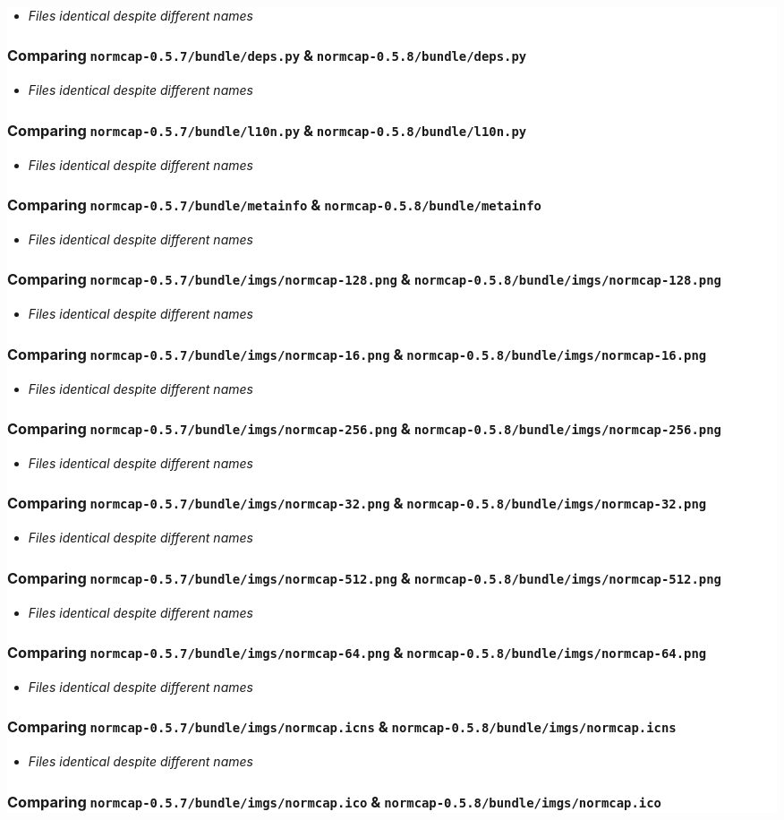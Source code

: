  * *Files identical despite different names*

### Comparing `normcap-0.5.7/bundle/deps.py` & `normcap-0.5.8/bundle/deps.py`

 * *Files identical despite different names*

### Comparing `normcap-0.5.7/bundle/l10n.py` & `normcap-0.5.8/bundle/l10n.py`

 * *Files identical despite different names*

### Comparing `normcap-0.5.7/bundle/metainfo` & `normcap-0.5.8/bundle/metainfo`

 * *Files identical despite different names*

### Comparing `normcap-0.5.7/bundle/imgs/normcap-128.png` & `normcap-0.5.8/bundle/imgs/normcap-128.png`

 * *Files identical despite different names*

### Comparing `normcap-0.5.7/bundle/imgs/normcap-16.png` & `normcap-0.5.8/bundle/imgs/normcap-16.png`

 * *Files identical despite different names*

### Comparing `normcap-0.5.7/bundle/imgs/normcap-256.png` & `normcap-0.5.8/bundle/imgs/normcap-256.png`

 * *Files identical despite different names*

### Comparing `normcap-0.5.7/bundle/imgs/normcap-32.png` & `normcap-0.5.8/bundle/imgs/normcap-32.png`

 * *Files identical despite different names*

### Comparing `normcap-0.5.7/bundle/imgs/normcap-512.png` & `normcap-0.5.8/bundle/imgs/normcap-512.png`

 * *Files identical despite different names*

### Comparing `normcap-0.5.7/bundle/imgs/normcap-64.png` & `normcap-0.5.8/bundle/imgs/normcap-64.png`

 * *Files identical despite different names*

### Comparing `normcap-0.5.7/bundle/imgs/normcap.icns` & `normcap-0.5.8/bundle/imgs/normcap.icns`

 * *Files identical despite different names*

### Comparing `normcap-0.5.7/bundle/imgs/normcap.ico` & `normcap-0.5.8/bundle/imgs/normcap.ico`

